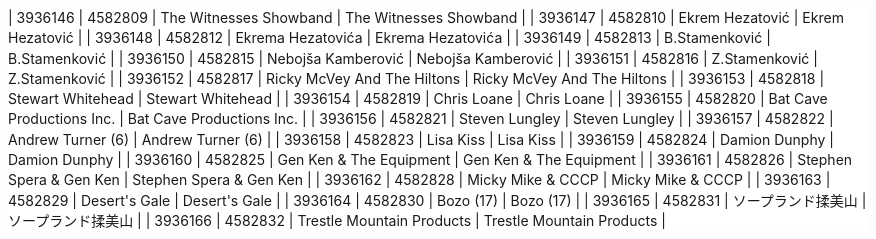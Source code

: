 | 3936146 | 4582809 | The Witnesses Showband | The Witnesses Showband |
| 3936147 | 4582810 | Ekrem Hezatović | Ekrem Hezatović |
| 3936148 | 4582812 | Ekrema Hezatovića | Ekrema Hezatovića |
| 3936149 | 4582813 | B.Stamenković | B.Stamenković |
| 3936150 | 4582815 | Nebojša Kamberović | Nebojša Kamberović |
| 3936151 | 4582816 | Z.Stamenković | Z.Stamenković |
| 3936152 | 4582817 | Ricky McVey And The Hiltons | Ricky McVey And The Hiltons |
| 3936153 | 4582818 | Stewart Whitehead | Stewart Whitehead |
| 3936154 | 4582819 | Chris Loane | Chris Loane |
| 3936155 | 4582820 | Bat Cave Productions Inc. | Bat Cave Productions Inc. |
| 3936156 | 4582821 | Steven Lungley | Steven Lungley |
| 3936157 | 4582822 | Andrew Turner (6) | Andrew Turner (6) |
| 3936158 | 4582823 | Lisa Kiss | Lisa Kiss |
| 3936159 | 4582824 | Damion Dunphy | Damion Dunphy |
| 3936160 | 4582825 | Gen Ken & The Equipment | Gen Ken & The Equipment |
| 3936161 | 4582826 | Stephen  Spera & Gen Ken | Stephen  Spera & Gen Ken |
| 3936162 | 4582828 | Micky Mike & CCCP | Micky Mike & CCCP |
| 3936163 | 4582829 | Desert's Gale | Desert's Gale |
| 3936164 | 4582830 | Bozo (17) | Bozo (17) |
| 3936165 | 4582831 | ソープランド揉美山 | ソープランド揉美山 |
| 3936166 | 4582832 | Trestle Mountain Products | Trestle Mountain Products |

